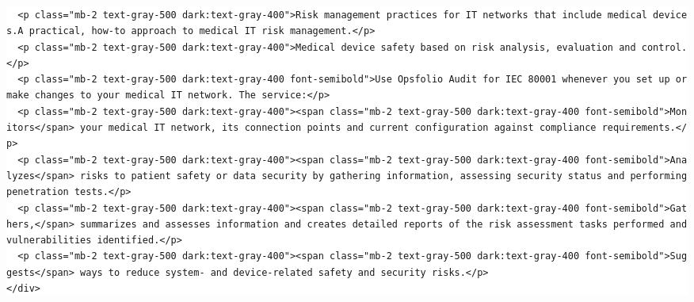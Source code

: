       <p class="mb-2 text-gray-500 dark:text-gray-400">Risk management practices for IT networks that include medical devices.A practical, how-to approach to medical IT risk management.</p>
      <p class="mb-2 text-gray-500 dark:text-gray-400">Medical device safety based on risk analysis, evaluation and control.</p>
      <p class="mb-2 text-gray-500 dark:text-gray-400 font-semibold">Use Opsfolio Audit for IEC 80001 whenever you set up or make changes to your medical IT network. The service:</p>
      <p class="mb-2 text-gray-500 dark:text-gray-400"><span class="mb-2 text-gray-500 dark:text-gray-400 font-semibold">Monitors</span> your medical IT network, its connection points and current configuration against compliance requirements.</p>
      <p class="mb-2 text-gray-500 dark:text-gray-400"><span class="mb-2 text-gray-500 dark:text-gray-400 font-semibold">Analyzes</span> risks to patient safety or data security by gathering information, assessing security status and performing penetration tests.</p>
      <p class="mb-2 text-gray-500 dark:text-gray-400"><span class="mb-2 text-gray-500 dark:text-gray-400 font-semibold">Gathers,</span> summarizes and assesses information and creates detailed reports of the risk assessment tasks performed and vulnerabilities identified.</p>
      <p class="mb-2 text-gray-500 dark:text-gray-400"><span class="mb-2 text-gray-500 dark:text-gray-400 font-semibold">Suggests</span> ways to reduce system- and device-related safety and security risks.</p>
    </div>
  </div>
</div>
